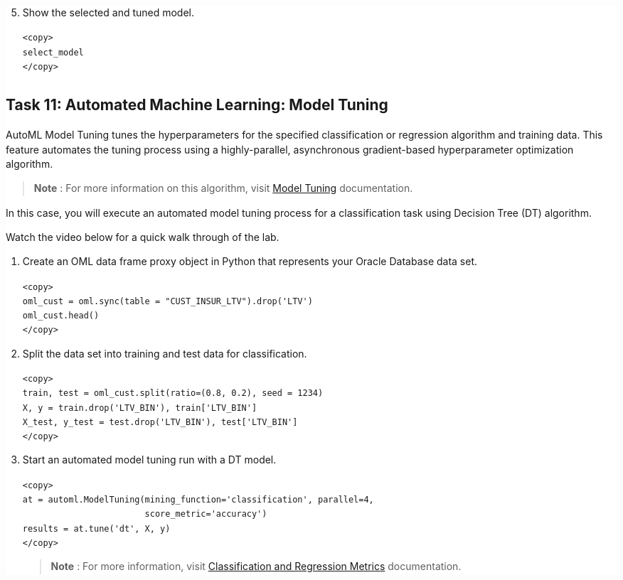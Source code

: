 5. Show the selected and tuned model.

    ```
    <copy>
    select_model
    </copy>
    ```


## Task 11: Automated Machine Learning: Model Tuning

AutoML Model Tuning tunes the hyperparameters for the specified classification or regression algorithm and training data. This feature automates the tuning process using a highly-parallel, asynchronous gradient-based hyperparameter optimization algorithm.

> **Note** : For more information on this algorithm, visit [Model Tuning](https://docs.oracle.com/en/database/oracle/machine-learning/oml4py/1/mlpug/model-tuning.html#GUID-0F5153CC-39E5-4189-9615-09D8F39D7FBF) documentation.

In this case, you will execute an automated model tuning process for a classification task using Decision Tree (DT) algorithm.

Watch the video below for a quick walk through of the lab.

[](youtube:lBAKjZvLZmE)

1. Create an OML data frame proxy object in Python that represents your Oracle Database data set.

    ```
    <copy>
    oml_cust = oml.sync(table = "CUST_INSUR_LTV").drop('LTV')
    oml_cust.head()
    </copy>
    ```

2. Split the data set into training and test data for classification.

    ```
    <copy>
    train, test = oml_cust.split(ratio=(0.8, 0.2), seed = 1234)
    X, y = train.drop('LTV_BIN'), train['LTV_BIN']
    X_test, y_test = test.drop('LTV_BIN'), test['LTV_BIN']
    </copy>
    ```

3. Start an automated model tuning run with a DT model.

    ```
    <copy>
    at = automl.ModelTuning(mining_function='classification', parallel=4,
                            score_metric='accuracy')
    results = at.tune('dt', X, y)
    </copy>
    ```

    > **Note** : For more information, visit [Classification and Regression Metrics](https://docs.oracle.com/en/database/oracle/machine-learning/oml4py/1/mlpug/about-automl.html#GUID-9F514C2B-1772-4073-807F-3E829D5D558C) documentation.
